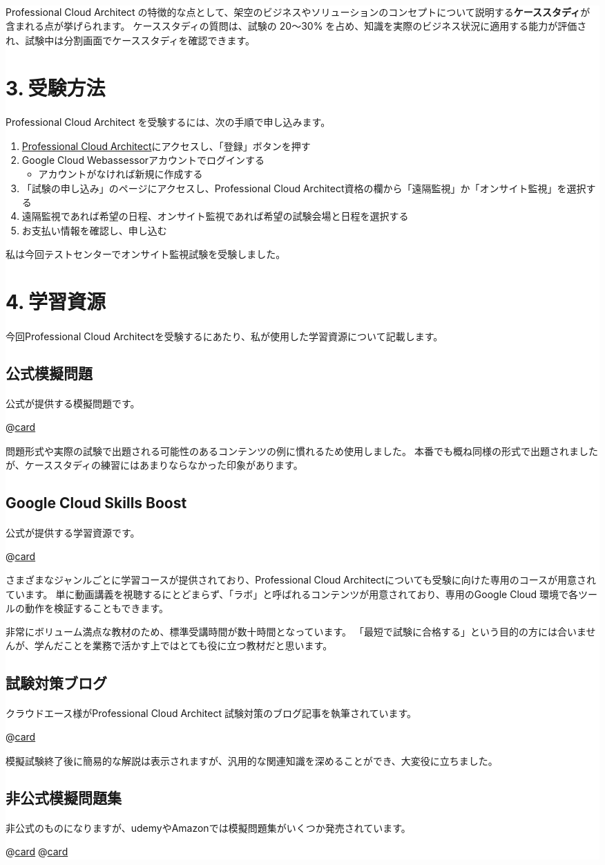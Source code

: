 Professional Cloud Architect の特徴的な点として、架空のビジネスやソリューションのコンセプトについて説明する**ケーススタディ**が含まれる点が挙げられます。
ケーススタディの質問は、試験の 20～30% を占め、知識を実際のビジネス状況に適用する能力が評価され、試験中は分割画面でケーススタディを確認できます。

# 3. 受験方法
Professional Cloud Architect を受験するには、次の手順で申し込みます。

1. [Professional Cloud Architect](https://cloud.google.com/learn/certification/cloud-architect?hl=ja)にアクセスし、「登録」ボタンを押す
2. Google Cloud Webassessorアカウントでログインする
    - アカウントがなければ新規に作成する
3. 「試験の申し込み」のページにアクセスし、Professional Cloud Architect資格の欄から「遠隔監視」か「オンサイト監視」を選択する
4. 遠隔監視であれば希望の日程、オンサイト監視であれば希望の試験会場と日程を選択する
5. お支払い情報を確認し、申し込む

私は今回テストセンターでオンサイト監視試験を受験しました。

# 4. 学習資源
今回Professional Cloud Architectを受験するにあたり、私が使用した学習資源について記載します。

## 公式模擬問題
公式が提供する模擬問題です。

@[card](https://docs.google.com/forms/d/e/1FAIpQLScpVCxsKSrqMBmqJ4fiYrJfCSlMhJVIFaW_v3MD4xEd6NW0Bw/viewform?hl=ja)

問題形式や実際の試験で出題される可能性のあるコンテンツの例に慣れるため使用しました。
本番でも概ね同様の形式で出題されましたが、ケーススタディの練習にはあまりならなかった印象があります。

## Google Cloud Skills Boost
公式が提供する学習資源です。

@[card](https://www.cloudskillsboost.google/paths)

さまざまなジャンルごとに学習コースが提供されており、Professional Cloud Architectについても受験に向けた専用のコースが用意されています。
単に動画講義を視聴するにとどまらず、「ラボ」と呼ばれるコンテンツが用意されており、専用のGoogle Cloud 環境で各ツールの動作を検証することもできます。

非常にボリューム満点な教材のため、標準受講時間が数十時間となっています。
「最短で試験に合格する」という目的の方には合いませんが、学んだことを業務で活かす上ではとても役に立つ教材だと思います。

## 試験対策ブログ
クラウドエース様がProfessional Cloud Architect 試験対策のブログ記事を執筆されています。

@[card](https://cloud-ace.jp/column/detail262/)

模擬試験終了後に簡易的な解説は表示されますが、汎用的な関連知識を深めることができ、大変役に立ちました。

## 非公式模擬問題集
非公式のものになりますが、udemyやAmazonでは模擬問題集がいくつか発売されています。

@[card](https://www.udemy.com/course/google-cloud-professional-cloud-architect-i/?couponCode=KEEPLEARNING)
@[card](https://www.udemy.com/course/google-cloud-professional-data-engineer-exam-practice-test/?couponCode=KEEPLEARNING)
